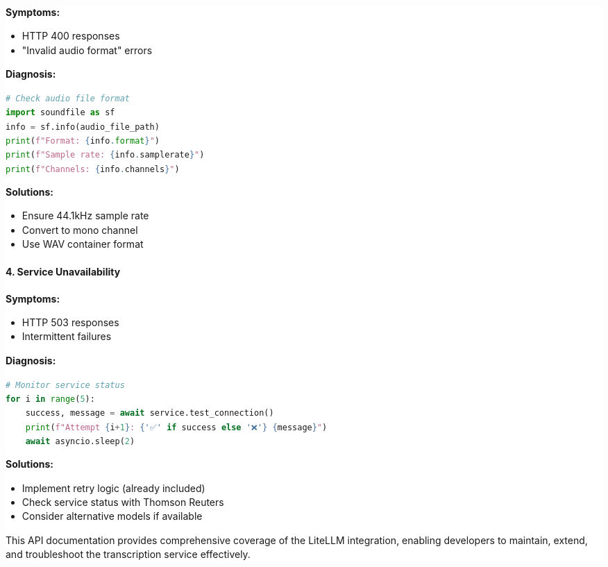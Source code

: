 **Symptoms:**
- HTTP 400 responses
- "Invalid audio format" errors

**Diagnosis:**
```python
# Check audio file format
import soundfile as sf
info = sf.info(audio_file_path)
print(f"Format: {info.format}")
print(f"Sample rate: {info.samplerate}")
print(f"Channels: {info.channels}")
```

**Solutions:**
- Ensure 44.1kHz sample rate
- Convert to mono channel
- Use WAV container format

#### 4. Service Unavailability

**Symptoms:**
- HTTP 503 responses
- Intermittent failures

**Diagnosis:**
```python
# Monitor service status
for i in range(5):
    success, message = await service.test_connection()
    print(f"Attempt {i+1}: {'✅' if success else '❌'} {message}")
    await asyncio.sleep(2)
```

**Solutions:**
- Implement retry logic (already included)
- Check service status with Thomson Reuters
- Consider alternative models if available

This API documentation provides comprehensive coverage of the LiteLLM integration, enabling developers to maintain, extend, and troubleshoot the transcription service effectively.